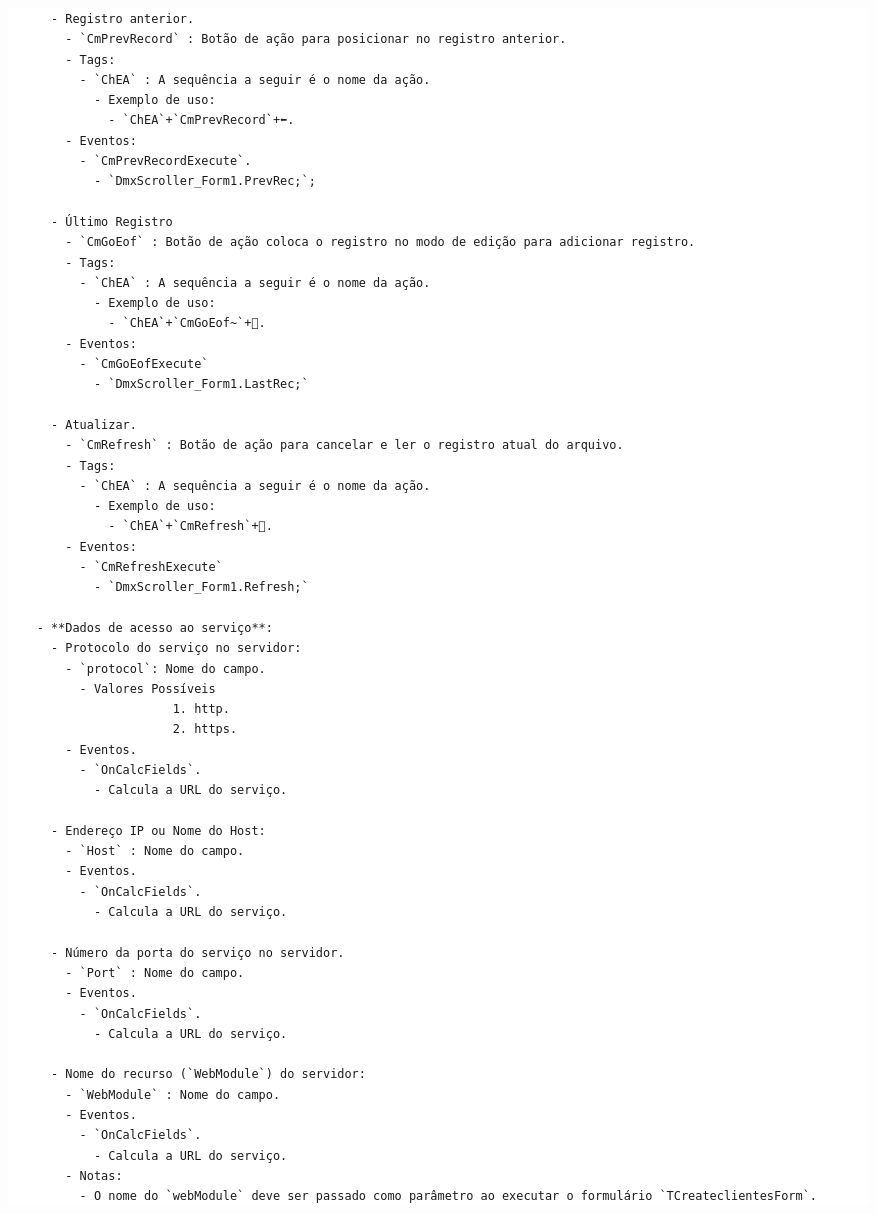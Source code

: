           - Registro anterior.
            - `CmPrevRecord` : Botão de ação para posicionar no registro anterior.
            - Tags:
              - `ChEA` : A sequência a seguir é o nome da ação.
                - Exemplo de uso:
                  - `ChEA`+`CmPrevRecord`+⬅️.
            - Eventos:
              - `CmPrevRecordExecute`.
                - `DmxScroller_Form1.PrevRec;`;

          - Último Registro
            - `CmGoEof` : Botão de ação coloca o registro no modo de edição para adicionar registro.
            - Tags:
              - `ChEA` : A sequência a seguir é o nome da ação.
                - Exemplo de uso:
                  - `ChEA`+`CmGoEof~`+🔄.
            - Eventos:
              - `CmGoEofExecute`
                - `DmxScroller_Form1.LastRec;`

          - Atualizar.
            - `CmRefresh` : Botão de ação para cancelar e ler o registro atual do arquivo.
            - Tags:
              - `ChEA` : A sequência a seguir é o nome da ação.
                - Exemplo de uso:
                  - `ChEA`+`CmRefresh`+🔄.
            - Eventos:
              - `CmRefreshExecute`
                - `DmxScroller_Form1.Refresh;`

        - **Dados de acesso ao serviço**:
          - Protocolo do serviço no servidor:
            - `protocol`: Nome do campo.
              - Valores Possíveis
                           1. http.
                           2. https.
            - Eventos.
              - `OnCalcFields`.
                - Calcula a URL do serviço.

          - Endereço IP ou Nome do Host:
            - `Host` : Nome do campo.
            - Eventos.
              - `OnCalcFields`.
                - Calcula a URL do serviço.

          - Número da porta do serviço no servidor.
            - `Port` : Nome do campo.
            - Eventos.
              - `OnCalcFields`.
                - Calcula a URL do serviço.

          - Nome do recurso (`WebModule`) do servidor:
            - `WebModule` : Nome do campo.
            - Eventos.
              - `OnCalcFields`.
                - Calcula a URL do serviço.
            - Notas:
              - O nome do `webModule` deve ser passado como parâmetro ao executar o formulário `TCreateclientesForm`.
